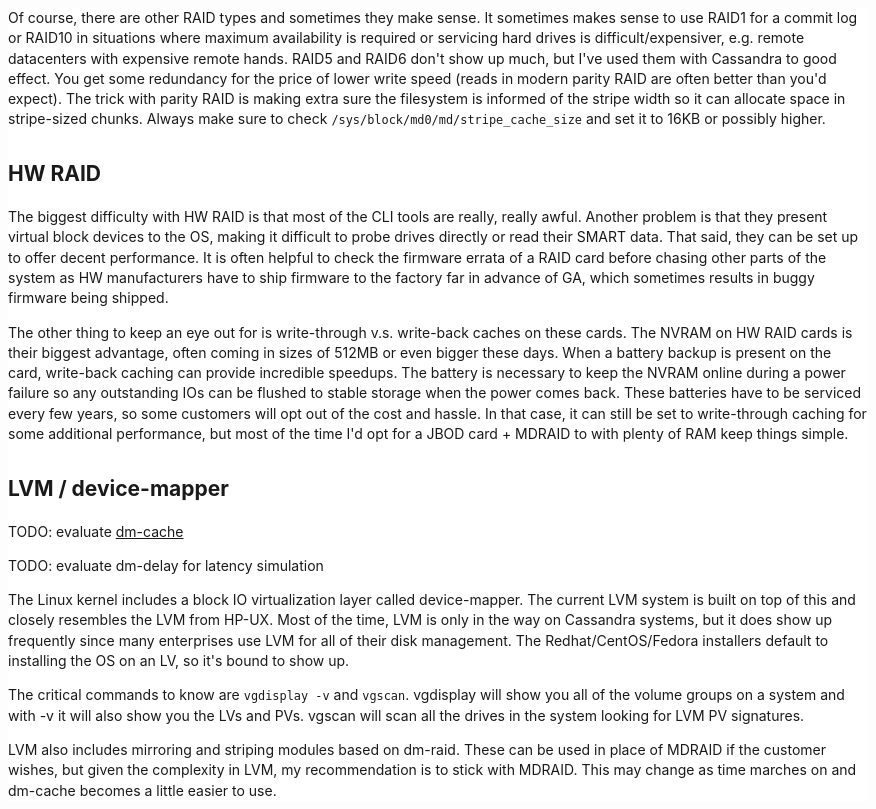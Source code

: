 Of course, there are other RAID types and sometimes they make sense. It
sometimes makes sense to use RAID1 for a commit log or RAID10 in situations
where maximum availability is required or servicing hard drives is
difficult/expensiver, e.g. remote datacenters with expensive remote hands. RAID5
and RAID6 don't show up much, but I've used them with Cassandra to good effect.
You get some redundancy for the price of lower write speed (reads in modern
parity RAID are often better than you'd expect). The trick with parity RAID is
making extra sure the filesystem is informed of the stripe width so it can
allocate space in stripe-sized chunks. Always make sure to check
`/sys/block/md0/md/stripe_cache_size` and set it to 16KB or
possibly higher.

## HW RAID

The biggest difficulty with HW RAID is that most of the CLI tools are really,
really awful. Another problem is that they present virtual block devices to the
OS, making it difficult to probe drives directly or read their SMART data.
That said, they can be set up to offer decent performance. It is often helpful
to check the firmware errata of a RAID card before chasing other parts of the
system as HW manufacturers have to ship firmware to the factory far in advance
of GA, which sometimes results in buggy firmware being shipped.

The other thing to keep an eye out for is write-through v.s. write-back caches
on these cards. The NVRAM on HW RAID cards is their biggest advantage, often
coming in sizes of 512MB or even bigger these days. When a battery backup is
present on the card, write-back caching can provide incredible speedups. The
battery is necessary to keep the NVRAM online during a power failure so any
outstanding IOs can be flushed to stable storage when the power comes back.
These batteries have to be serviced every few years, so some customers will opt
out of the cost and hassle. In that case, it can still be set to write-through
caching for some additional performance, but most of the time I'd opt for a JBOD
card + MDRAID to with plenty of RAM keep things simple.

## LVM / device-mapper

TODO: evaluate [dm-cache](https://www.kernel.org/doc/Documentation/device-mapper/cache.txt)

TODO: evaluate dm-delay for latency simulation

The Linux kernel includes a block IO virtualization layer called device-mapper.
The current LVM system is built on top of this and closely resembles the LVM
from HP-UX. Most of the time, LVM is only in the way on Cassandra systems, but
it does show up frequently since many enterprises use LVM for all of
their disk management. The Redhat/CentOS/Fedora installers default to installing
the OS on an LV, so it's bound to show up.

The critical commands to know are `vgdisplay -v` and `vgscan`. vgdisplay will
show you all of the volume groups on a system and with -v it will also show you
the LVs and PVs. vgscan will scan all the drives in the system looking for LVM
PV signatures.

LVM also includes mirroring and striping modules based on dm-raid. These can be
used in place of MDRAID if the customer wishes, but given the complexity in LVM,
my recommendation is to stick with MDRAID. This may change as time marches on
and dm-cache becomes a little easier to use.
